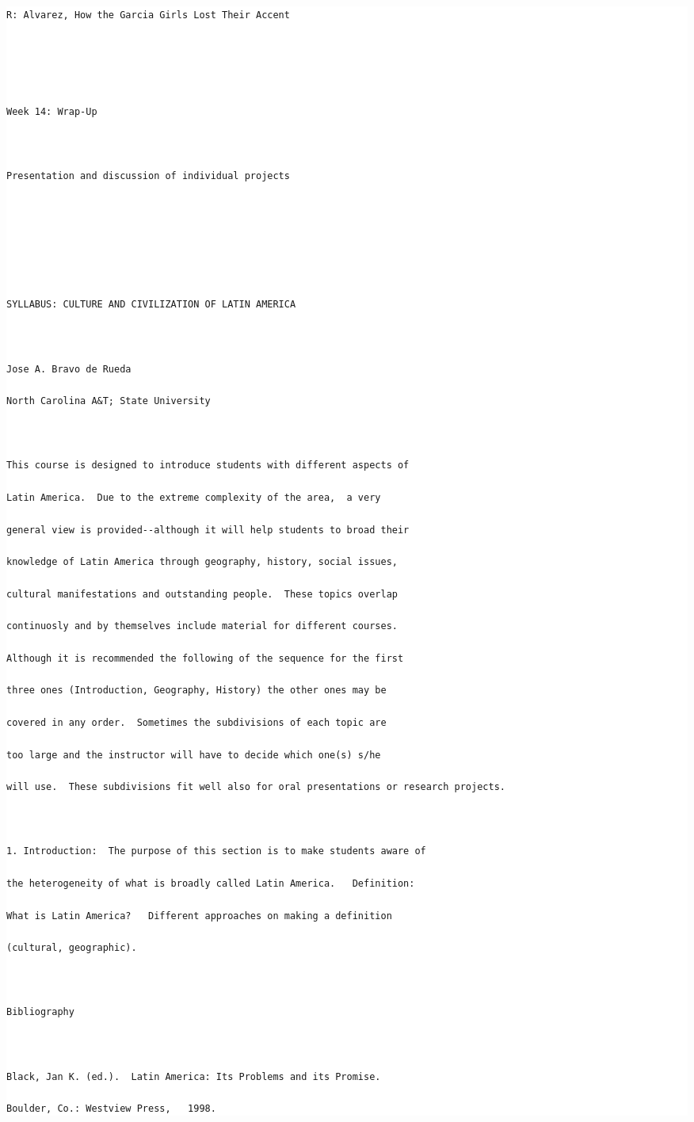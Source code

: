 
    

    R: Alvarez, How the Garcia Girls Lost Their Accent

    

    

    Week 14: Wrap-Up

    

    Presentation and discussion of individual projects

    

    

    

    SYLLABUS: CULTURE AND CIVILIZATION OF LATIN AMERICA

    

    Jose A. Bravo de Rueda

    North Carolina A&T; State University

    

    This course is designed to introduce students with different aspects of 

    Latin America.  Due to the extreme complexity of the area,  a very 

    general view is provided--although it will help students to broad their 

    knowledge of Latin America through geography, history, social issues, 

    cultural manifestations and outstanding people.  These topics overlap 

    continuosly and by themselves include material for different courses.   

    Although it is recommended the following of the sequence for the first 

    three ones (Introduction, Geography, History) the other ones may be 

    covered in any order.  Sometimes the subdivisions of each topic are 

    too large and the instructor will have to decide which one(s) s/he 

    will use.  These subdivisions fit well also for oral presentations or research projects.

    

    1. Introduction:  The purpose of this section is to make students aware of 

    the heterogeneity of what is broadly called Latin America.   Definition: 

    What is Latin America?   Different approaches on making a definition 

    (cultural, geographic).

    

    Bibliography

    

    Black, Jan K. (ed.).  Latin America: Its Problems and its Promise.  

    Boulder, Co.: Westview Press,  	1998.
